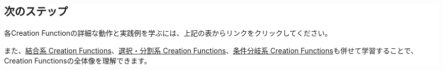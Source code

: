 ## 次のステップ

各Creation Functionの詳細な動作と実践例を学ぶには、上記の表からリンクをクリックしてください。

また、[結合系 Creation Functions](/guide/creation-functions/combination/)、[選択・分割系 Creation Functions](/guide/creation-functions/selection/)、[条件分岐系 Creation Functions](/guide/creation-functions/conditional/)も併せて学習することで、Creation Functionsの全体像を理解できます。
